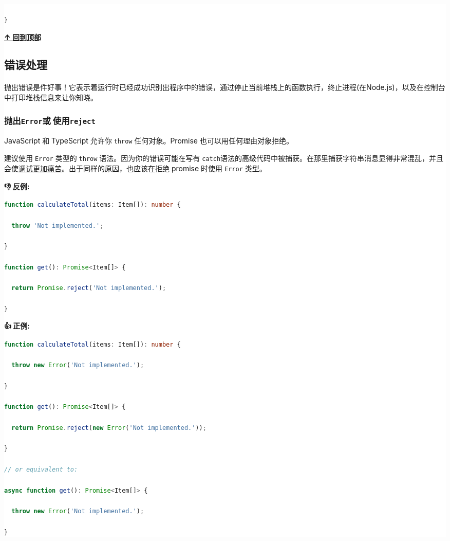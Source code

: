 ```ts

}
```

**[↑ 回到顶部](#%E7%9B%AE%E5%BD%95)**

## [](#错误处理)错误处理

抛出错误是件好事！它表示着运行时已经成功识别出程序中的错误，通过停止当前堆栈上的函数执行，终止进程(在Node.js)，以及在控制台中打印堆栈信息来让你知晓。

### [](#抛出error或-使用reject)抛出`Error`或 使用`reject`

JavaScript 和 TypeScript 允许你 `throw` 任何对象。Promise 也可以用任何理由对象拒绝。

建议使用 `Error` 类型的 `throw` 语法。因为你的错误可能在写有 `catch`语法的高级代码中被捕获。在那里捕获字符串消息显得非常混乱，并且会使[调试更加痛苦](https://basarat.gitbooks.io/typescript/docs/types/exceptions.html#always-use-error)。出于同样的原因，也应该在拒绝 promise 时使用 `Error` 类型。

**👎 反例:**

```ts
function calculateTotal(items: Item[]): number {

  throw 'Not implemented.';

}

function get(): Promise<Item[]> {

  return Promise.reject('Not implemented.');

}
```

**👍 正例:**

```ts
function calculateTotal(items: Item[]): number {

  throw new Error('Not implemented.');

}

function get(): Promise<Item[]> {

  return Promise.reject(new Error('Not implemented.'));

}

// or equivalent to:

async function get(): Promise<Item[]> {

  throw new Error('Not implemented.');

}
```
